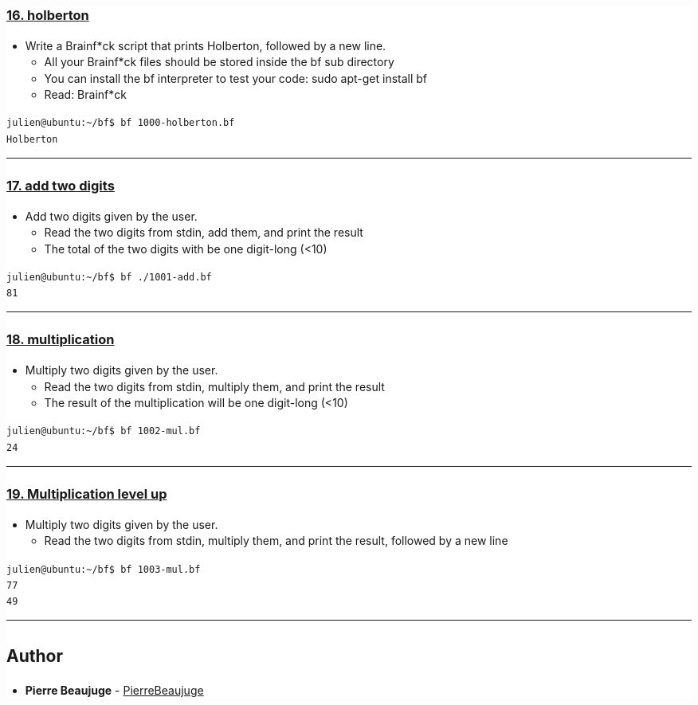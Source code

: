 
### [16. holberton](https://github.com/PierreBeaujuge/monty/blob/master/bf/1000-holberton.bf)

- Write a Brainf\*ck script that prints Holberton, followed by a new line.
  - All your Brainf\*ck files should be stored inside the bf sub directory
  - You can install the bf interpreter to test your code: sudo apt-get install bf
  - Read: Brainf\*ck

```sh
julien@ubuntu:~/bf$ bf 1000-holberton.bf
Holberton
```

---

### [17. add two digits](https://github.com/PierreBeaujuge/monty/blob/master/bf/1001-add.bf)

- Add two digits given by the user.
  - Read the two digits from stdin, add them, and print the result
  - The total of the two digits with be one digit-long (<10)

```sh
julien@ubuntu:~/bf$ bf ./1001-add.bf
81
```

---

### [18. multiplication](https://github.com/PierreBeaujuge/monty/blob/master/bf/1002-mul.bf)

- Multiply two digits given by the user.
  - Read the two digits from stdin, multiply them, and print the result
  - The result of the multiplication will be one digit-long (<10)

```sh
julien@ubuntu:~/bf$ bf 1002-mul.bf
24
```

---

### [19. Multiplication level up](https://github.com/PierreBeaujuge/monty/blob/master/bf/1003-mul.bf)

- Multiply two digits given by the user.
  - Read the two digits from stdin, multiply them, and print the result, followed by a new line

```sh
julien@ubuntu:~/bf$ bf 1003-mul.bf
77
49
```

---

## Author

- **Pierre Beaujuge** - [PierreBeaujuge](https://github.com/PierreBeaujuge)